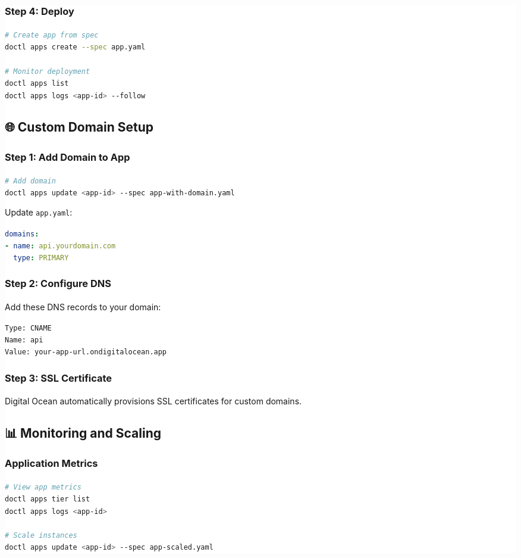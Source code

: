 ```yaml
```

### Step 4: Deploy

```bash
# Create app from spec
doctl apps create --spec app.yaml

# Monitor deployment
doctl apps list
doctl apps logs <app-id> --follow
```

## 🌐 Custom Domain Setup

### Step 1: Add Domain to App

```bash
# Add domain
doctl apps update <app-id> --spec app-with-domain.yaml
```

Update `app.yaml`:
```yaml
domains:
- name: api.yourdomain.com
  type: PRIMARY
```

### Step 2: Configure DNS

Add these DNS records to your domain:
```
Type: CNAME
Name: api
Value: your-app-url.ondigitalocean.app
```

### Step 3: SSL Certificate

Digital Ocean automatically provisions SSL certificates for custom domains.

## 📊 Monitoring and Scaling

### Application Metrics

```bash
# View app metrics
doctl apps tier list
doctl apps logs <app-id>

# Scale instances
doctl apps update <app-id> --spec app-scaled.yaml
```
